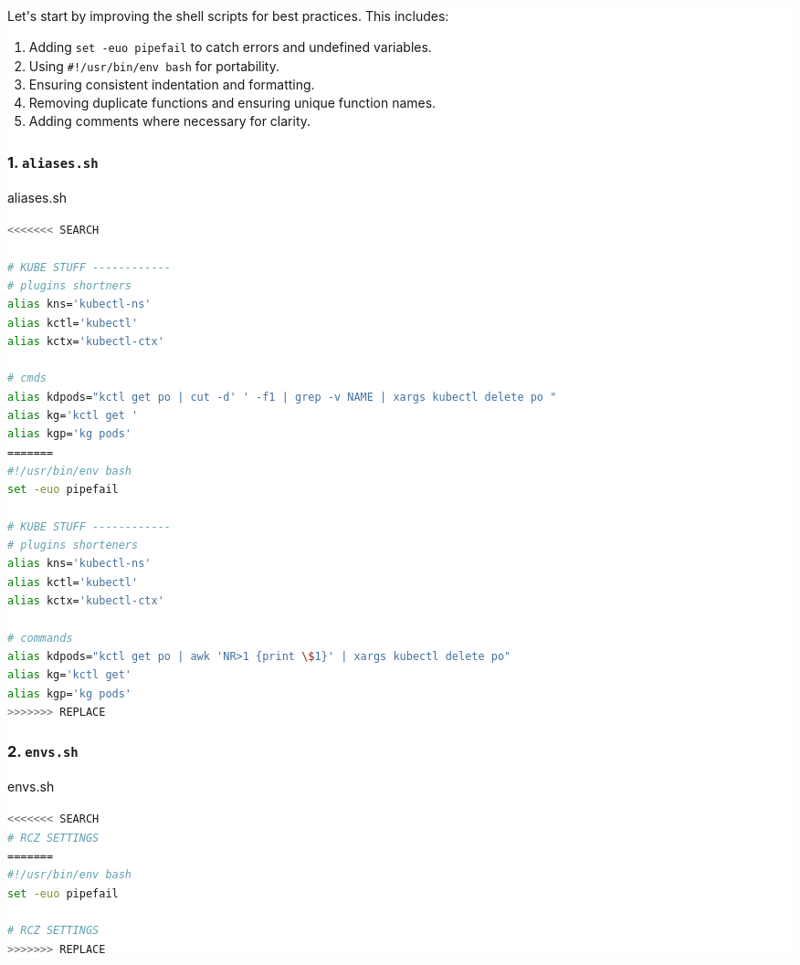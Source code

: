 Let's start by improving the shell scripts for best practices. This includes:

1. Adding `set -euo pipefail` to catch errors and undefined variables.
2. Using `#!/usr/bin/env bash` for portability.
3. Ensuring consistent indentation and formatting.
4. Removing duplicate functions and ensuring unique function names.
5. Adding comments where necessary for clarity.

### 1. `aliases.sh`
aliases.sh
```bash
<<<<<<< SEARCH

# KUBE STUFF ------------
# plugins shortners
alias kns='kubectl-ns'
alias kctl='kubectl'
alias kctx='kubectl-ctx'

# cmds
alias kdpods="kctl get po | cut -d' ' -f1 | grep -v NAME | xargs kubectl delete po "
alias kg='kctl get '
alias kgp='kg pods'
=======
#!/usr/bin/env bash
set -euo pipefail

# KUBE STUFF ------------
# plugins shorteners
alias kns='kubectl-ns'
alias kctl='kubectl'
alias kctx='kubectl-ctx'

# commands
alias kdpods="kctl get po | awk 'NR>1 {print \$1}' | xargs kubectl delete po"
alias kg='kctl get'
alias kgp='kg pods'
>>>>>>> REPLACE
```

### 2. `envs.sh`
envs.sh
```bash
<<<<<<< SEARCH
# RCZ SETTINGS
=======
#!/usr/bin/env bash
set -euo pipefail

# RCZ SETTINGS
>>>>>>> REPLACE
```
